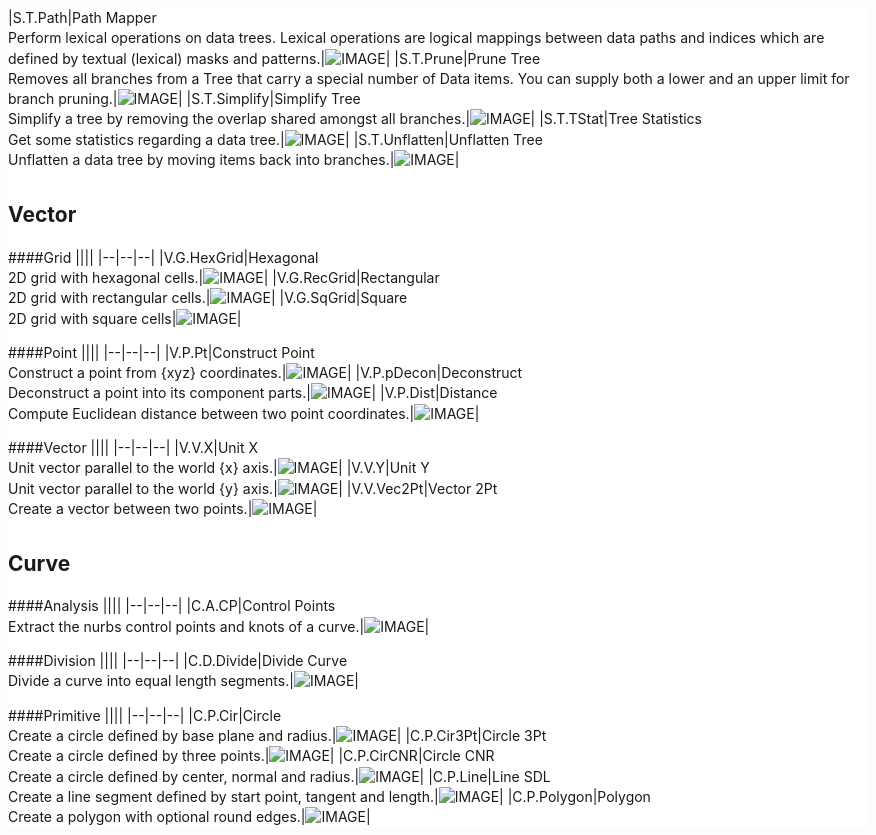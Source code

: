 |<a name="STPath"></a>S.T.Path|Path Mapper<br>Perform lexical operations on data trees. Lexical operations are logical mappings between data paths and indices which are defined by textual (lexical) masks and patterns.|![IMAGE](images/STPath.png)|
|<a name="STPrune"></a>S.T.Prune|Prune Tree<br>Removes all branches from a Tree that carry a special number of Data items. You can supply both a lower and an upper limit for branch pruning.|![IMAGE](images/STPrune.png)|
|<a name="STSimplify"></a>S.T.Simplify|Simplify Tree<br>Simplify a tree by removing the overlap shared amongst all branches.|![IMAGE](images/STSimplify.png)|
|<a name="STTStat"></a>S.T.TStat|Tree Statistics<br>Get some statistics regarding a data tree.|![IMAGE](images/STTStat.png)|
|<a name="STUnflatten"></a>S.T.Unflatten|Unflatten Tree<br>Unflatten a data tree by moving items back into branches.|![IMAGE](images/STUnflatten.png)|

Vector
--

####Grid
||||
|--|--|--|
|<a name="VGHexGrid"></a>V.G.HexGrid|Hexagonal<br>2D grid with hexagonal cells.|![IMAGE](images/VGHexGrid.png)|
|<a name="VGRecGrid"></a>V.G.RecGrid|Rectangular<br>2D grid with rectangular cells.|![IMAGE](images/VGRecGrid.png)|
|<a name="VGSqGrid"></a>V.G.SqGrid|Square<br>2D grid with square cells|![IMAGE](images/VGSqGrid.png)|

####Point
||||
|--|--|--|
|<a name="VPPt"></a>V.P.Pt|Construct Point<br>Construct a point from {xyz} coordinates.|![IMAGE](images/VPPt.png)|
|<a name="VPpDecon"></a>V.P.pDecon|Deconstruct<br>Deconstruct a point into its component parts.|![IMAGE](images/VPpDecon.png)|
|<a name="VPDist"></a>V.P.Dist|Distance<br>Compute Euclidean distance between two point coordinates.|![IMAGE](images/VPDist.png)|

####Vector
||||
|--|--|--|
|<a name="VVX"></a>V.V.X|Unit X<br>Unit vector parallel to the world {x} axis.|![IMAGE](images/VVX.png)|
|<a name="VVY"></a>V.V.Y|Unit Y<br>Unit vector parallel to the world {y} axis.|![IMAGE](images/VVY.png)|
|<a name="VVVec2Pt"></a>V.V.Vec2Pt|Vector 2Pt<br>Create a vector between two points.|![IMAGE](images/VVVec2Pt.png)|

Curve
--

####Analysis
||||
|--|--|--|
|<a name="CACP"></a>C.A.CP|Control Points<br>Extract the nurbs control points and knots of a curve.|![IMAGE](images/CACP.png)|

####Division
||||
|--|--|--|
|<a name="CDDivide"></a>C.D.Divide|Divide Curve<br>Divide a curve into equal length segments.|![IMAGE](images/CDDivide.png)|

####Primitive
||||
|--|--|--|
|<a name="CPCir"></a>C.P.Cir|Circle<br>Create a circle defined by base plane and radius.|![IMAGE](images/CPCir.png)|
|<a name="CPCir3Pt"></a>C.P.Cir3Pt|Circle 3Pt<br>Create a circle defined by three points.|![IMAGE](images/CPCir3Pt.png)|
|<a name="CPCirCNR"></a>C.P.CirCNR|Circle CNR<br>Create a circle defined by center, normal and radius.|![IMAGE](images/CPCirCNR.png)|
|<a name="CPLine"></a>C.P.Line|Line SDL<br>Create a line segment defined by start point, tangent and length.|![IMAGE](images/CPLine.png)|
|<a name="CPPolygon"></a>C.P.Polygon|Polygon<br>Create a polygon with optional round edges.|![IMAGE](images/CPPolygon.png)|
